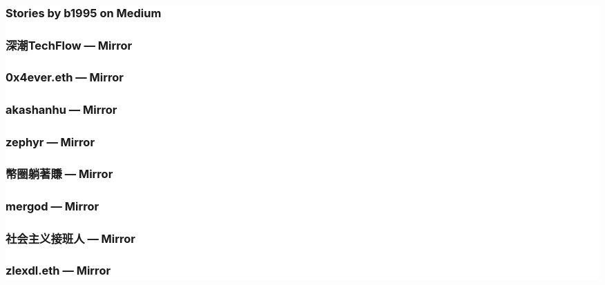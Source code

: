 ###  Stories by b1995 on Medium







###  深潮TechFlow — Mirror









###  0x4ever.eth — Mirror







###  akashanhu — Mirror









###  zephyr — Mirror









###  幣圈躺著賺 — Mirror







###  mergod — Mirror







###  社会主义接班人 — Mirror







###  zlexdl.eth — Mirror


